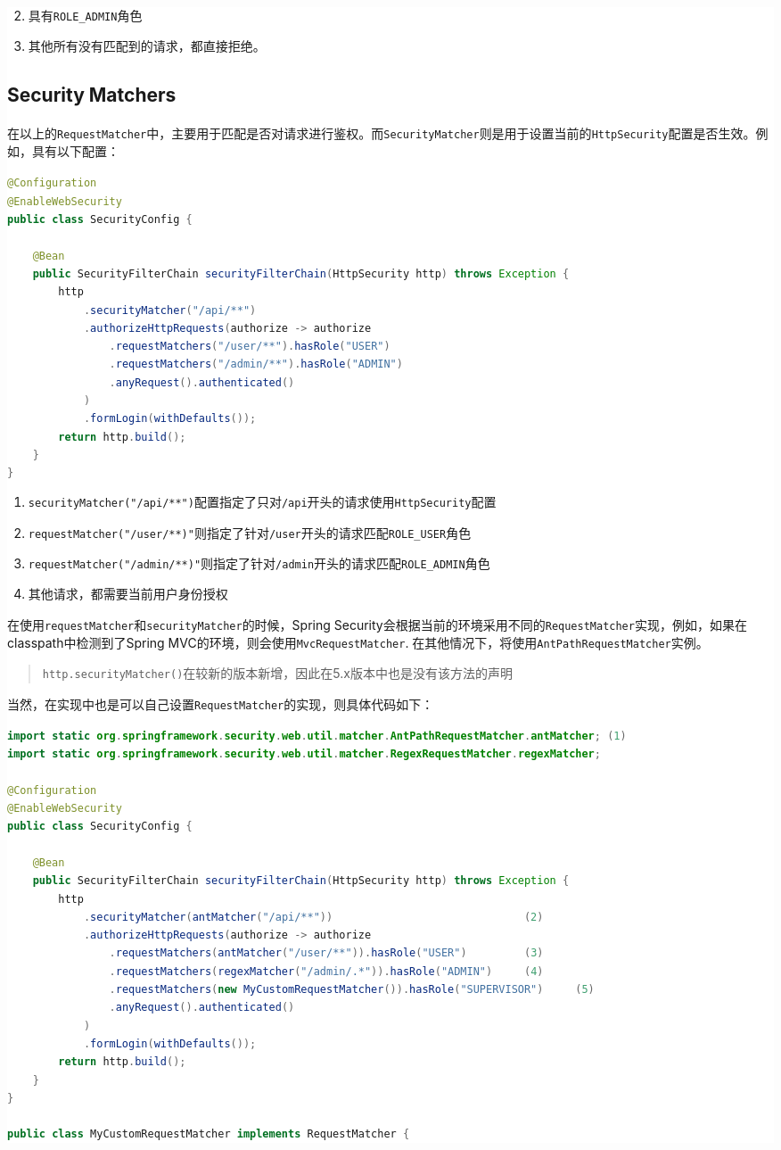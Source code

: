    2. 具有`ROLE_ADMIN`角色

6. 其他所有没有匹配到的请求，都直接拒绝。

## Security Matchers

在以上的`RequestMatcher`中，主要用于匹配是否对请求进行鉴权。而`SecurityMatcher`则是用于设置当前的`HttpSecurity`配置是否生效。例如，具有以下配置：

```java
@Configuration
@EnableWebSecurity
public class SecurityConfig {

	@Bean
	public SecurityFilterChain securityFilterChain(HttpSecurity http) throws Exception {
		http
			.securityMatcher("/api/**")
			.authorizeHttpRequests(authorize -> authorize
				.requestMatchers("/user/**").hasRole("USER")
				.requestMatchers("/admin/**").hasRole("ADMIN")
				.anyRequest().authenticated()
			)
			.formLogin(withDefaults());
		return http.build();
	}
}
```

1. `securityMatcher("/api/**")`配置指定了只对`/api`开头的请求使用`HttpSecurity`配置

2. `requestMatcher("/user/**)"`则指定了针对`/user`开头的请求匹配`ROLE_USER`角色

3. `requestMatcher("/admin/**)"`则指定了针对`/admin`开头的请求匹配`ROLE_ADMIN`角色

4. 其他请求，都需要当前用户身份授权

在使用`requestMatcher`和`securityMatcher`的时候，Spring Security会根据当前的环境采用不同的`RequestMatcher`实现，例如，如果在classpath中检测到了Spring MVC的环境，则会使用`MvcRequestMatcher`. 在其他情况下，将使用`AntPathRequestMatcher`实例。

> `http.securityMatcher()`在较新的版本新增，因此在5.x版本中也是没有该方法的声明

当然，在实现中也是可以自己设置`RequestMatcher`的实现，则具体代码如下：

```java
import static org.springframework.security.web.util.matcher.AntPathRequestMatcher.antMatcher; (1)
import static org.springframework.security.web.util.matcher.RegexRequestMatcher.regexMatcher;

@Configuration
@EnableWebSecurity
public class SecurityConfig {

	@Bean
	public SecurityFilterChain securityFilterChain(HttpSecurity http) throws Exception {
		http
			.securityMatcher(antMatcher("/api/**"))                              (2)
			.authorizeHttpRequests(authorize -> authorize
				.requestMatchers(antMatcher("/user/**")).hasRole("USER")         (3)
				.requestMatchers(regexMatcher("/admin/.*")).hasRole("ADMIN")     (4)
				.requestMatchers(new MyCustomRequestMatcher()).hasRole("SUPERVISOR")     (5)
				.anyRequest().authenticated()
			)
			.formLogin(withDefaults());
		return http.build();
	}
}

public class MyCustomRequestMatcher implements RequestMatcher {

```